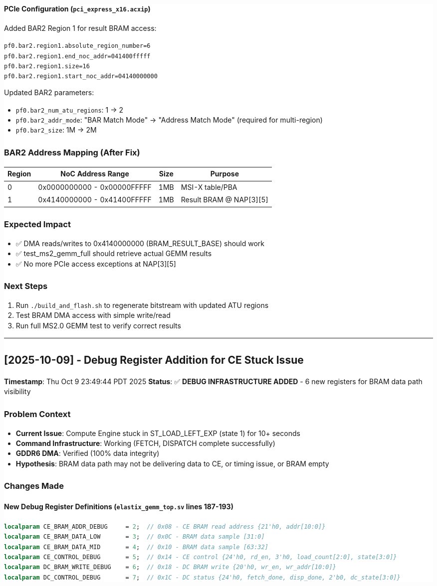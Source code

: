 #### PCIe Configuration (`pci_express_x16.acxip`)

Added BAR2 Region 1 for result BRAM access:
```
pf0.bar2.region1.absolute_region_number=6
pf0.bar2.region1.end_noc_addr=041400fffff
pf0.bar2.region1.size=16
pf0.bar2.region1.start_noc_addr=04140000000
```

Updated BAR2 parameters:
- `pf0.bar2_num_atu_regions`: 1 → 2
- `pf0.bar2_addr_mode`: "BAR Match Mode" → "Address Match Mode" (required for multi-region)
- `pf0.bar2_size`: 1M → 2M

### BAR2 Address Mapping (After Fix)

| Region | NoC Address Range | Size | Purpose |
|--------|------------------|------|---------|
| 0 | 0x0000000000 - 0x00000FFFFF | 1MB | MSI-X table/PBA |
| 1 | 0x4140000000 - 0x41400FFFFF | 1MB | Result BRAM @ NAP[3][5] |

### Expected Impact
- ✅ DMA reads/writes to 0x4140000000 (BRAM_RESULT_BASE) should work
- ✅ test_ms2_gemm_full should retrieve actual GEMM results
- ✅ No more PCIe access exceptions at NAP[3][5]

### Next Steps
1. Run `./build_and_flash.sh` to regenerate bitstream with updated ATU regions
2. Test BRAM DMA access with simple write/read
3. Run full MS2.0 GEMM test to verify correct results

---

## [2025-10-09] - Debug Register Addition for CE Stuck Issue

**Timestamp**: Thu Oct  9 23:49:44 PDT 2025
**Status**: ✅ **DEBUG INFRASTRUCTURE ADDED** - 6 new registers for BRAM data path visibility

### Problem Context
- **Current Issue**: Compute Engine stuck in ST_LOAD_LEFT_EXP (state 1) for 10+ seconds
- **Command Infrastructure**: Working (FETCH, DISPATCH complete successfully)
- **GDDR6 DMA**: Verified (100% data integrity)
- **Hypothesis**: BRAM data path may not be delivering data to CE, or timing issue, or BRAM empty

### Changes Made

#### New Debug Register Definitions (`elastix_gemm_top.sv` lines 187-193)
```systemverilog
localparam CE_BRAM_ADDR_DEBUG     = 2;  // 0x08 - CE BRAM read address {21'h0, addr[10:0]}
localparam CE_BRAM_DATA_LOW       = 3;  // 0x0C - BRAM data sample [31:0]
localparam CE_BRAM_DATA_MID       = 4;  // 0x10 - BRAM data sample [63:32]
localparam CE_CONTROL_DEBUG       = 5;  // 0x14 - CE control {24'h0, rd_en, 3'h0, load_count[2:0], state[3:0]}
localparam DC_BRAM_WRITE_DEBUG    = 6;  // 0x18 - DC BRAM write {20'h0, wr_en, wr_addr[10:0]}
localparam DC_CONTROL_DEBUG       = 7;  // 0x1C - DC status {24'h0, fetch_done, disp_done, 2'b0, dc_state[3:0]}
```
